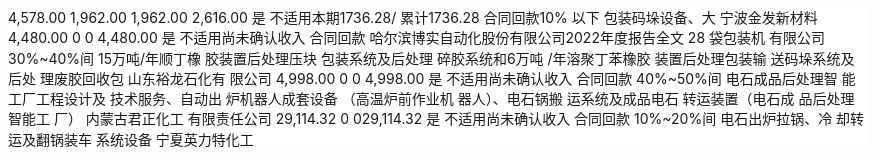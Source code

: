 4,578.00
1,962.00
1,962.00
2,616.00
是
不适用本期1736.28/
累计1736.28
合同回款10%
以下
包装码垛设备、大
宁波金发新材料
4,480.00
0
0
4,480.00
是
不适用尚未确认收入
合同回款
哈尔滨博实自动化股份有限公司2022年度报告全文
28
袋包装机
有限公司
30%~40%间
15万吨/年顺丁橡
胶装置后处理压块
包装系统及后处理
碎胶系统和6万吨
/年溶聚丁苯橡胶
装置后处理包装输
送码垛系统及后处
理废胶回收包
山东裕龙石化有
限公司
4,998.00
0
0
4,998.00
是
不适用尚未确认收入
合同回款
40%~50%间
电石成品后处理智
能工厂工程设计及
技术服务、自动出
炉机器人成套设备
（高温炉前作业机
器人）、电石锅搬
运系统及成品电石
转运装置（电石成
品后处理智能工
厂）
内蒙古君正化工
有限责任公司
29,114.32
0
029,114.32
是
不适用尚未确认收入
合同回款
10%~20%间
电石出炉拉锅、冷
却转运及翻锅装车
系统设备
宁夏英力特化工